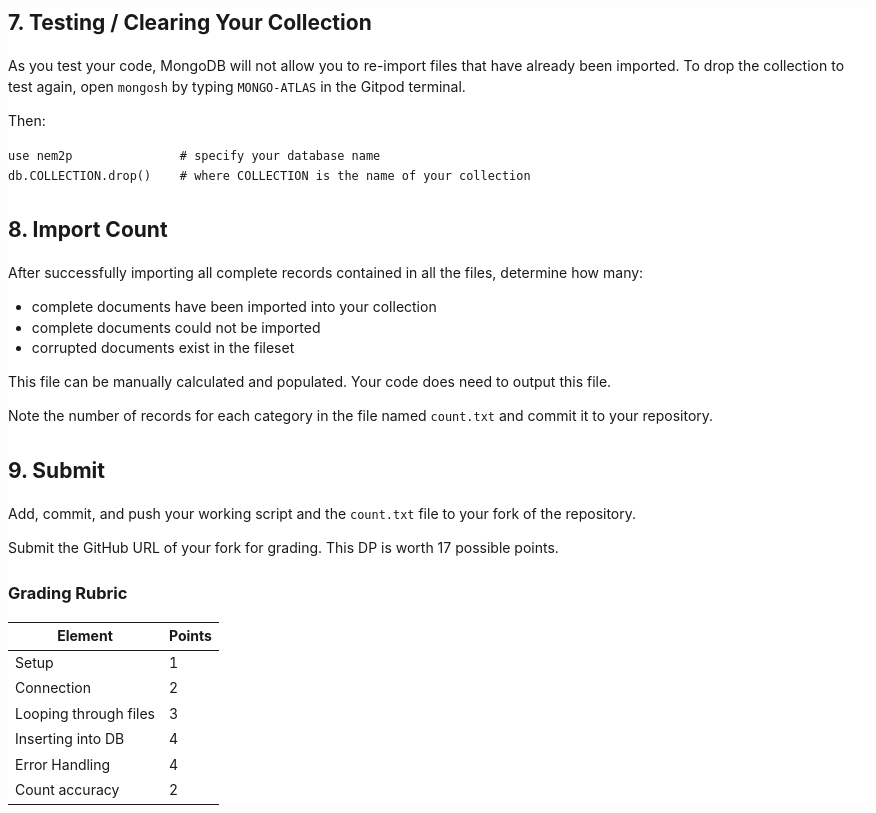 ## 7. Testing / Clearing Your Collection

As you test your code, MongoDB will not allow you to re-import files that have already been imported. To drop the collection to test again, open `mongosh` by typing `MONGO-ATLAS` in the Gitpod terminal.

Then:
```
use nem2p               # specify your database name
db.COLLECTION.drop()    # where COLLECTION is the name of your collection
```

## 8. Import Count

After successfully importing all complete records contained in all the files, determine how many:

- complete documents have been imported into your collection
- complete documents could not be imported
- corrupted documents exist in the fileset

This file can be manually calculated and populated. Your code does need to output this file.

Note the number of records for each category in the file named `count.txt` and commit it to your repository.

## 9. Submit

Add, commit, and push your working script and the `count.txt` file to your fork of the repository.

Submit the GitHub URL of your fork for grading. This DP is worth 17 possible points.

### Grading Rubric

| Element  | Points |
|---|---|
| Setup  | 1  |
| Connection  | 2  |
| Looping through files | 3  |
| Inserting into DB  | 4  |
| Error Handling  | 4  |
| Count accuracy  | 2  |
